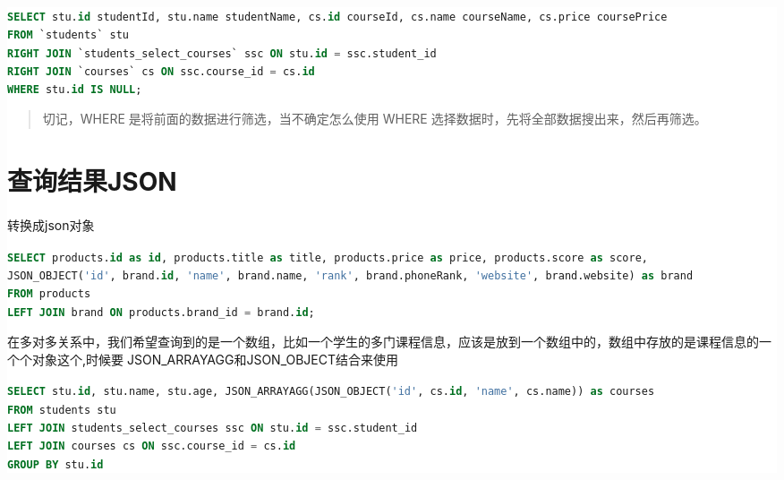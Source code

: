 ```sql
SELECT stu.id studentId, stu.name studentName, cs.id courseId, cs.name courseName, cs.price coursePrice
FROM `students` stu
RIGHT JOIN `students_select_courses` ssc ON stu.id = ssc.student_id
RIGHT JOIN `courses` cs ON ssc.course_id = cs.id
WHERE stu.id IS NULL;
```

> 切记，WHERE 是将前面的数据进行筛选，当不确定怎么使用 WHERE 选择数据时，先将全部数据搜出来，然后再筛选。

# 查询结果JSON
转换成json对象
```sql
SELECT products.id as id, products.title as title, products.price as price, products.score as score,
JSON_OBJECT('id', brand.id, 'name', brand.name, 'rank', brand.phoneRank, 'website', brand.website) as brand
FROM products 
LEFT JOIN brand ON products.brand_id = brand.id;
```
在多对多关系中，我们希望查询到的是一个数组，比如一个学生的多门课程信息，应该是放到一个数组中的，数组中存放的是课程信息的一个个对象这个,时候要 JSON_ARRAYAGG和JSON_OBJECT结合来使用
```sql
SELECT stu.id, stu.name, stu.age, JSON_ARRAYAGG(JSON_OBJECT('id', cs.id, 'name', cs.name)) as courses
FROM students stu
LEFT JOIN students_select_courses ssc ON stu.id = ssc.student_id
LEFT JOIN courses cs ON ssc.course_id = cs.id
GROUP BY stu.id
```